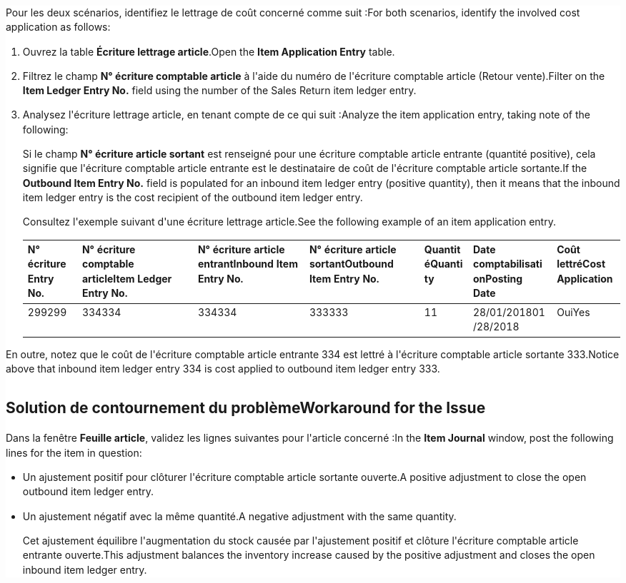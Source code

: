  <span data-ttu-id="e0b73-272">Pour les deux scénarios, identifiez le lettrage de coût concerné comme suit :</span><span class="sxs-lookup"><span data-stu-id="e0b73-272">For both scenarios, identify the involved cost application as follows:</span></span>  

1.  <span data-ttu-id="e0b73-273">Ouvrez la table **Écriture lettrage article**.</span><span class="sxs-lookup"><span data-stu-id="e0b73-273">Open the **Item Application Entry** table.</span></span>  

2.  <span data-ttu-id="e0b73-274">Filtrez le champ **N° écriture comptable article** à l'aide du numéro de l'écriture comptable article (Retour vente).</span><span class="sxs-lookup"><span data-stu-id="e0b73-274">Filter on the **Item Ledger Entry No.** field using the number of the Sales Return item ledger entry.</span></span>  

3.  <span data-ttu-id="e0b73-275">Analysez l'écriture lettrage article, en tenant compte de ce qui suit :</span><span class="sxs-lookup"><span data-stu-id="e0b73-275">Analyze the item application entry, taking note of the following:</span></span>  

     <span data-ttu-id="e0b73-276">Si le champ **N° écriture article sortant** est renseigné pour une écriture comptable article entrante (quantité positive), cela signifie que l'écriture comptable article entrante est le destinataire de coût de l'écriture comptable article sortante.</span><span class="sxs-lookup"><span data-stu-id="e0b73-276">If the **Outbound Item Entry No.** field is populated for an inbound item ledger entry (positive quantity), then it means that the inbound item ledger entry is the cost recipient of the outbound item ledger entry.</span></span>  

     <span data-ttu-id="e0b73-277">Consultez l'exemple suivant d'une écriture lettrage article.</span><span class="sxs-lookup"><span data-stu-id="e0b73-277">See the following example of an item application entry.</span></span>  

     |<span data-ttu-id="e0b73-278">N° écriture</span><span class="sxs-lookup"><span data-stu-id="e0b73-278">Entry No.</span></span>|<span data-ttu-id="e0b73-279">N° écriture comptable article</span><span class="sxs-lookup"><span data-stu-id="e0b73-279">Item Ledger Entry No.</span></span>|<span data-ttu-id="e0b73-280">N° écriture article entrant</span><span class="sxs-lookup"><span data-stu-id="e0b73-280">Inbound Item Entry No.</span></span>|<span data-ttu-id="e0b73-281">N° écriture article sortant</span><span class="sxs-lookup"><span data-stu-id="e0b73-281">Outbound Item Entry No.</span></span>|<span data-ttu-id="e0b73-282">Quantité</span><span class="sxs-lookup"><span data-stu-id="e0b73-282">Quantity</span></span>|<span data-ttu-id="e0b73-283">Date comptabilisation</span><span class="sxs-lookup"><span data-stu-id="e0b73-283">Posting Date</span></span>|<span data-ttu-id="e0b73-284">Coût lettré</span><span class="sxs-lookup"><span data-stu-id="e0b73-284">Cost Application</span></span>|  
     |---------|---------------------|----------------------|-----------------------|--------|------------|----------------|  
     |<span data-ttu-id="e0b73-285">299</span><span class="sxs-lookup"><span data-stu-id="e0b73-285">299</span></span>|<span data-ttu-id="e0b73-286">334</span><span class="sxs-lookup"><span data-stu-id="e0b73-286">334</span></span>|<span data-ttu-id="e0b73-287">334</span><span class="sxs-lookup"><span data-stu-id="e0b73-287">334</span></span>|<span data-ttu-id="e0b73-288">333</span><span class="sxs-lookup"><span data-stu-id="e0b73-288">333</span></span>|<span data-ttu-id="e0b73-289">1</span><span class="sxs-lookup"><span data-stu-id="e0b73-289">1</span></span>|<span data-ttu-id="e0b73-290">28/01/2018</span><span class="sxs-lookup"><span data-stu-id="e0b73-290">01/28/2018</span></span>|<span data-ttu-id="e0b73-291">Oui</span><span class="sxs-lookup"><span data-stu-id="e0b73-291">Yes</span></span>|  


 <span data-ttu-id="e0b73-292">En outre, notez que le coût de l'écriture comptable article entrante 334 est lettré à l'écriture comptable article sortante 333.</span><span class="sxs-lookup"><span data-stu-id="e0b73-292">Notice above that inbound item ledger entry 334 is cost applied to outbound item ledger entry 333.</span></span>  

## <a name="workaround-for-the-issue"></a><span data-ttu-id="e0b73-293">Solution de contournement du problème</span><span class="sxs-lookup"><span data-stu-id="e0b73-293">Workaround for the Issue</span></span>  
 <span data-ttu-id="e0b73-294">Dans la fenêtre **Feuille article**, validez les lignes suivantes pour l'article concerné :</span><span class="sxs-lookup"><span data-stu-id="e0b73-294">In the **Item Journal** window, post the following lines for the item in question:</span></span>  

-   <span data-ttu-id="e0b73-295">Un ajustement positif pour clôturer l'écriture comptable article sortante ouverte.</span><span class="sxs-lookup"><span data-stu-id="e0b73-295">A positive adjustment to close the open outbound item ledger entry.</span></span>  

-   <span data-ttu-id="e0b73-296">Un ajustement négatif avec la même quantité.</span><span class="sxs-lookup"><span data-stu-id="e0b73-296">A negative adjustment with the same quantity.</span></span>  

     <span data-ttu-id="e0b73-297">Cet ajustement équilibre l'augmentation du stock causée par l'ajustement positif et clôture l'écriture comptable article entrante ouverte.</span><span class="sxs-lookup"><span data-stu-id="e0b73-297">This adjustment balances the inventory increase caused by the positive adjustment and closes the open inbound item ledger entry.</span></span>  
